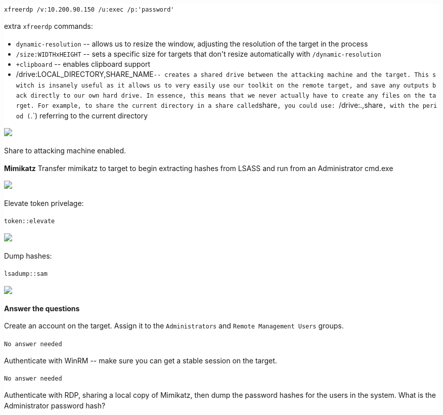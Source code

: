     xfreerdp /v:10.200.90.150 /u:exec /p:'password'

extra `xfreerdp` commands:

- `dynamic-resolution` -- allows us to resize the window, adjusting the resolution of the target in the process
- `/size:WIDTHxHEIGHT` -- sets a specific size for targets that don't resize automatically with `/dynamic-resolution`
- `+clipboard` -- enables clipboard support
- /drive:LOCAL_DIRECTORY,SHARE_NAME` -- creates a shared drive between the attacking machine and the target. This switch is insanely useful as it allows us to very easily use our toolkit on the remote target, and save any outputs back directly to our own hard drive. In essence, this means that we never actually have to create any files on the target. For example, to share the current directory in a share called `share`, you could use: `/drive:.,share`, with the period (`.`) referring to the current directory

![](https://paper-attachments.dropbox.com/s_AA3ECD4DEB7CCFEEB9E9A8742F598F315528988491FA0985E2201EB5CF96B23F_1649004604590_image.png)


Share to attacking machine enabled.

**Mimikatz**
Transfer mimikatz to target to begin extracting hashes from LSASS and run from an Administrator cmd.exe

![](https://paper-attachments.dropbox.com/s_AA3ECD4DEB7CCFEEB9E9A8742F598F315528988491FA0985E2201EB5CF96B23F_1649004933467_image.png)


Elevate token privelage:

    token::elevate


![](https://paper-attachments.dropbox.com/s_AA3ECD4DEB7CCFEEB9E9A8742F598F315528988491FA0985E2201EB5CF96B23F_1649004998962_image.png)


Dump hashes:

    lsadump::sam
![](https://paper-attachments.dropbox.com/s_AA3ECD4DEB7CCFEEB9E9A8742F598F315528988491FA0985E2201EB5CF96B23F_1649005054771_image.png)



**Answer the questions**


Create an account on the target. Assign it to the `Administrators` and `Remote Management Users` groups.

    No answer needed


Authenticate with WinRM -- make sure you can get a stable session on the target.

    No answer needed


Authenticate with RDP, sharing a local copy of Mimikatz, then dump the password hashes for the users in the system.
What is the Administrator password hash?
